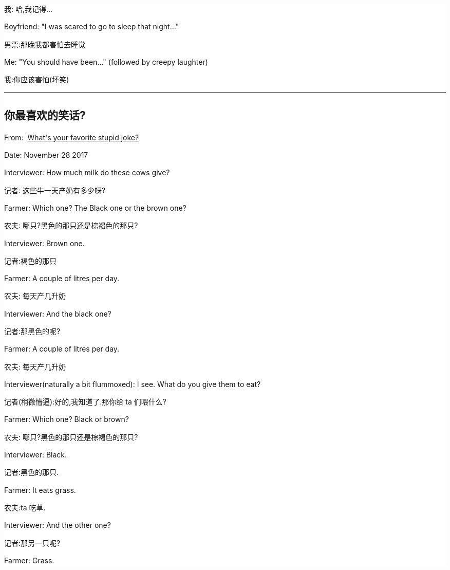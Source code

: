 我: 哈,我记得...

Boyfriend: "I was scared to go to sleep that night..."

男票:那晚我都害怕去睡觉

Me: "You should have been..." (followed by creepy laughter)

我:你应该害怕(坏笑)

---

## 你最喜欢的笑话?

From:&nbsp;&nbsp;[What's your favorite stupid joke?](https://www.quora.com/Whats-your-favorite-stupid-joke/answer/Tarun-Timalsina-1?srid=uv7Kg)

Date: November 28 2017

Interviewer: How much milk do these cows give?

记者: 这些牛一天产奶有多少呀?

Farmer: Which one? The Black one or the brown one?

农夫: 哪只?黑色的那只还是棕褐色的那只?

Interviewer: Brown one.

记者:褐色的那只

Farmer: A couple of litres per day.

农夫: 每天产几升奶

Interviewer: And the black one?

记者:那黑色的呢?

Farmer: A couple of litres per day.

农夫: 每天产几升奶

Interviewer(naturally a bit flummoxed): I see. What do you give them to eat?

记者(稍微懵逼):好的,我知道了.那你给 ta 们喂什么?

Farmer: Which one? Black or brown?

农夫: 哪只?黑色的那只还是棕褐色的那只?

Interviewer: Black.

记者:黑色的那只.

Farmer: It eats grass.

农夫:ta 吃草.

Interviewer: And the other one?

记者:那另一只呢?

Farmer: Grass.
